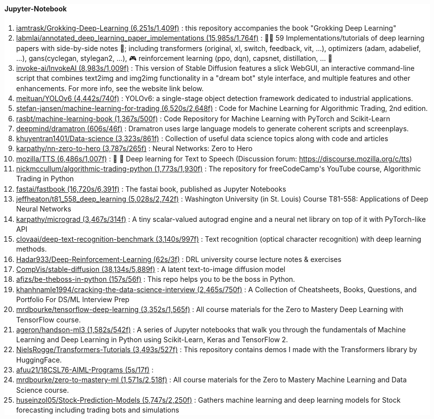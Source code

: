#### Jupyter-Notebook
1. [iamtrask/Grokking-Deep-Learning (6,251s/1,409f)](https://github.com/iamtrask/Grokking-Deep-Learning) : this repository accompanies the book "Grokking Deep Learning"
2. [labmlai/annotated_deep_learning_paper_implementations (15,985s/1,764f)](https://github.com/labmlai/annotated_deep_learning_paper_implementations) : 🧑‍🏫 59 Implementations/tutorials of deep learning papers with side-by-side notes 📝; including transformers (original, xl, switch, feedback, vit, ...), optimizers (adam, adabelief, ...), gans(cyclegan, stylegan2, ...), 🎮 reinforcement learning (ppo, dqn), capsnet, distillation, ... 🧠
3. [invoke-ai/InvokeAI (8,983s/1,009f)](https://github.com/invoke-ai/InvokeAI) : This version of Stable Diffusion features a slick WebGUI, an interactive command-line script that combines text2img and img2img functionality in a "dream bot" style interface, and multiple features and other enhancements. For more info, see the website link below.
4. [meituan/YOLOv6 (4,442s/740f)](https://github.com/meituan/YOLOv6) : YOLOv6: a single-stage object detection framework dedicated to industrial applications.
5. [stefan-jansen/machine-learning-for-trading (6,520s/2,648f)](https://github.com/stefan-jansen/machine-learning-for-trading) : Code for Machine Learning for Algorithmic Trading, 2nd edition.
6. [rasbt/machine-learning-book (1,367s/500f)](https://github.com/rasbt/machine-learning-book) : Code Repository for Machine Learning with PyTorch and Scikit-Learn
7. [deepmind/dramatron (606s/46f)](https://github.com/deepmind/dramatron) : Dramatron uses large language models to generate coherent scripts and screenplays.
8. [khuyentran1401/Data-science (3,323s/861f)](https://github.com/khuyentran1401/Data-science) : Collection of useful data science topics along with code and articles
9. [karpathy/nn-zero-to-hero (3,787s/265f)](https://github.com/karpathy/nn-zero-to-hero) : Neural Networks: Zero to Hero
10. [mozilla/TTS (6,486s/1,007f)](https://github.com/mozilla/TTS) : 🤖 💬 Deep learning for Text to Speech (Discussion forum: https://discourse.mozilla.org/c/tts)
11. [nickmccullum/algorithmic-trading-python (1,773s/1,930f)](https://github.com/nickmccullum/algorithmic-trading-python) : The repository for freeCodeCamp's YouTube course, Algorithmic Trading in Python
12. [fastai/fastbook (16,720s/6,391f)](https://github.com/fastai/fastbook) : The fastai book, published as Jupyter Notebooks
13. [jeffheaton/t81_558_deep_learning (5,028s/2,742f)](https://github.com/jeffheaton/t81_558_deep_learning) : Washington University (in St. Louis) Course T81-558: Applications of Deep Neural Networks
14. [karpathy/micrograd (3,467s/314f)](https://github.com/karpathy/micrograd) : A tiny scalar-valued autograd engine and a neural net library on top of it with PyTorch-like API
15. [clovaai/deep-text-recognition-benchmark (3,140s/997f)](https://github.com/clovaai/deep-text-recognition-benchmark) : Text recognition (optical character recognition) with deep learning methods.
16. [Hadar933/Deep-Reinforcement-Learning (62s/3f)](https://github.com/Hadar933/Deep-Reinforcement-Learning) : DRL university course lecture notes & exercises
17. [CompVis/stable-diffusion (38,134s/5,889f)](https://github.com/CompVis/stable-diffusion) : A latent text-to-image diffusion model
18. [afizs/be-theboss-in-python (157s/56f)](https://github.com/afizs/be-theboss-in-python) : This repo helps you to be the boss in Python.
19. [khanhnamle1994/cracking-the-data-science-interview (2,465s/750f)](https://github.com/khanhnamle1994/cracking-the-data-science-interview) : A Collection of Cheatsheets, Books, Questions, and Portfolio For DS/ML Interview Prep
20. [mrdbourke/tensorflow-deep-learning (3,352s/1,565f)](https://github.com/mrdbourke/tensorflow-deep-learning) : All course materials for the Zero to Mastery Deep Learning with TensorFlow course.
21. [ageron/handson-ml3 (1,582s/542f)](https://github.com/ageron/handson-ml3) : A series of Jupyter notebooks that walk you through the fundamentals of Machine Learning and Deep Learning in Python using Scikit-Learn, Keras and TensorFlow 2.
22. [NielsRogge/Transformers-Tutorials (3,493s/527f)](https://github.com/NielsRogge/Transformers-Tutorials) : This repository contains demos I made with the Transformers library by HuggingFace.
23. [afuu21/18CSL76-AIML-Programs (5s/17f)](https://github.com/afuu21/18CSL76-AIML-Programs) : 
24. [mrdbourke/zero-to-mastery-ml (1,571s/2,518f)](https://github.com/mrdbourke/zero-to-mastery-ml) : All course materials for the Zero to Mastery Machine Learning and Data Science course.
25. [huseinzol05/Stock-Prediction-Models (5,747s/2,250f)](https://github.com/huseinzol05/Stock-Prediction-Models) : Gathers machine learning and deep learning models for Stock forecasting including trading bots and simulations
